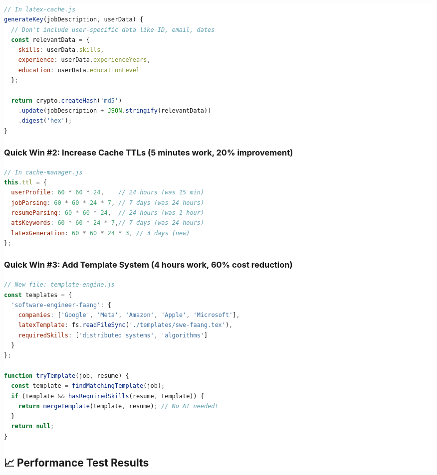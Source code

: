 ```javascript
// In latex-cache.js
generateKey(jobDescription, userData) {
  // Don't include user-specific data like ID, email, dates
  const relevantData = {
    skills: userData.skills,
    experience: userData.experienceYears,
    education: userData.educationLevel
  };

  return crypto.createHash('md5')
    .update(jobDescription + JSON.stringify(relevantData))
    .digest('hex');
}
```

### Quick Win #2: Increase Cache TTLs (5 minutes work, 20% improvement)

```javascript
// In cache-manager.js
this.ttl = {
  userProfile: 60 * 60 * 24,    // 24 hours (was 15 min)
  jobParsing: 60 * 60 * 24 * 7, // 7 days (was 24 hours)
  resumeParsing: 60 * 60 * 24,  // 24 hours (was 1 hour)
  atsKeywords: 60 * 60 * 24 * 7,// 7 days (was 24 hours)
  latexGeneration: 60 * 60 * 24 * 3, // 3 days (new)
};
```

### Quick Win #3: Add Template System (4 hours work, 60% cost reduction)

```javascript
// New file: template-engine.js
const templates = {
  'software-engineer-faang': {
    companies: ['Google', 'Meta', 'Amazon', 'Apple', 'Microsoft'],
    latexTemplate: fs.readFileSync('./templates/swe-faang.tex'),
    requiredSkills: ['distributed systems', 'algorithms']
  }
};

function tryTemplate(job, resume) {
  const template = findMatchingTemplate(job);
  if (template && hasRequiredSkills(resume, template)) {
    return mergeTemplate(template, resume); // No AI needed!
  }
  return null;
}
```

## 📈 Performance Test Results
